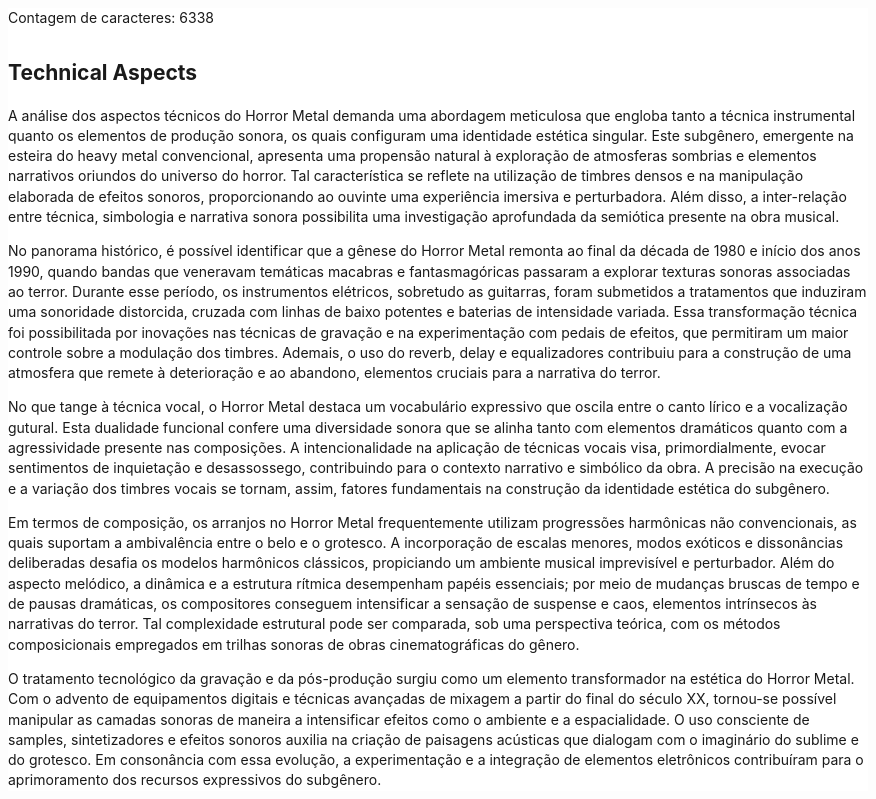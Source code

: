 Contagem de caracteres: 6338

## Technical Aspects

A análise dos aspectos técnicos do Horror Metal demanda uma abordagem meticulosa que engloba tanto a
técnica instrumental quanto os elementos de produção sonora, os quais configuram uma identidade
estética singular. Este subgênero, emergente na esteira do heavy metal convencional, apresenta uma
propensão natural à exploração de atmosferas sombrias e elementos narrativos oriundos do universo do
horror. Tal característica se reflete na utilização de timbres densos e na manipulação elaborada de
efeitos sonoros, proporcionando ao ouvinte uma experiência imersiva e perturbadora. Além disso, a
inter-relação entre técnica, simbologia e narrativa sonora possibilita uma investigação aprofundada
da semiótica presente na obra musical.

No panorama histórico, é possível identificar que a gênese do Horror Metal remonta ao final da
década de 1980 e início dos anos 1990, quando bandas que veneravam temáticas macabras e
fantasmagóricas passaram a explorar texturas sonoras associadas ao terror. Durante esse período, os
instrumentos elétricos, sobretudo as guitarras, foram submetidos a tratamentos que induziram uma
sonoridade distorcida, cruzada com linhas de baixo potentes e baterias de intensidade variada. Essa
transformação técnica foi possibilitada por inovações nas técnicas de gravação e na experimentação
com pedais de efeitos, que permitiram um maior controle sobre a modulação dos timbres. Ademais, o
uso do reverb, delay e equalizadores contribuiu para a construção de uma atmosfera que remete à
deterioração e ao abandono, elementos cruciais para a narrativa do terror.

No que tange à técnica vocal, o Horror Metal destaca um vocabulário expressivo que oscila entre o
canto lírico e a vocalização gutural. Esta dualidade funcional confere uma diversidade sonora que se
alinha tanto com elementos dramáticos quanto com a agressividade presente nas composições. A
intencionalidade na aplicação de técnicas vocais visa, primordialmente, evocar sentimentos de
inquietação e desassossego, contribuindo para o contexto narrativo e simbólico da obra. A precisão
na execução e a variação dos timbres vocais se tornam, assim, fatores fundamentais na construção da
identidade estética do subgênero.

Em termos de composição, os arranjos no Horror Metal frequentemente utilizam progressões harmônicas
não convencionais, as quais suportam a ambivalência entre o belo e o grotesco. A incorporação de
escalas menores, modos exóticos e dissonâncias deliberadas desafia os modelos harmônicos clássicos,
propiciando um ambiente musical imprevisível e perturbador. Além do aspecto melódico, a dinâmica e a
estrutura rítmica desempenham papéis essenciais; por meio de mudanças bruscas de tempo e de pausas
dramáticas, os compositores conseguem intensificar a sensação de suspense e caos, elementos
intrínsecos às narrativas do terror. Tal complexidade estrutural pode ser comparada, sob uma
perspectiva teórica, com os métodos composicionais empregados em trilhas sonoras de obras
cinematográficas do gênero.

O tratamento tecnológico da gravação e da pós-produção surgiu como um elemento transformador na
estética do Horror Metal. Com o advento de equipamentos digitais e técnicas avançadas de mixagem a
partir do final do século XX, tornou-se possível manipular as camadas sonoras de maneira a
intensificar efeitos como o ambiente e a espacialidade. O uso consciente de samples, sintetizadores
e efeitos sonoros auxilia na criação de paisagens acústicas que dialogam com o imaginário do sublime
e do grotesco. Em consonância com essa evolução, a experimentação e a integração de elementos
eletrônicos contribuíram para o aprimoramento dos recursos expressivos do subgênero.
